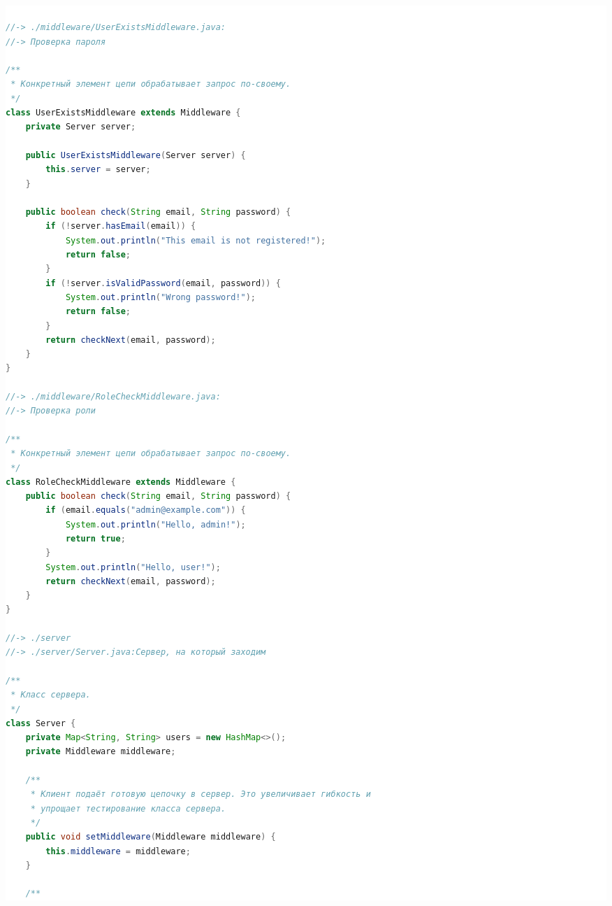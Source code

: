 ```java

//-> ./middleware/UserExistsMiddleware.java:
//-> Проверка пароля

/**
 * Конкретный элемент цепи обрабатывает запрос по-своему.
 */
class UserExistsMiddleware extends Middleware {
    private Server server;

    public UserExistsMiddleware(Server server) {
        this.server = server;
    }

    public boolean check(String email, String password) {
        if (!server.hasEmail(email)) {
            System.out.println("This email is not registered!");
            return false;
        }
        if (!server.isValidPassword(email, password)) {
            System.out.println("Wrong password!");
            return false;
        }
        return checkNext(email, password);
    }
}

//-> ./middleware/RoleCheckMiddleware.java:
//-> Проверка роли

/**
 * Конкретный элемент цепи обрабатывает запрос по-своему.
 */
class RoleCheckMiddleware extends Middleware {
    public boolean check(String email, String password) {
        if (email.equals("admin@example.com")) {
            System.out.println("Hello, admin!");
            return true;
        }
        System.out.println("Hello, user!");
        return checkNext(email, password);
    }
}

//-> ./server
//-> ./server/Server.java:Сервер, на который заходим

/**
 * Класс сервера.
 */
class Server {
    private Map<String, String> users = new HashMap<>();
    private Middleware middleware;

    /**
     * Клиент подаёт готовую цепочку в сервер. Это увеличивает гибкость и
     * упрощает тестирование класса сервера.
     */
    public void setMiddleware(Middleware middleware) {
        this.middleware = middleware;
    }

    /**
```